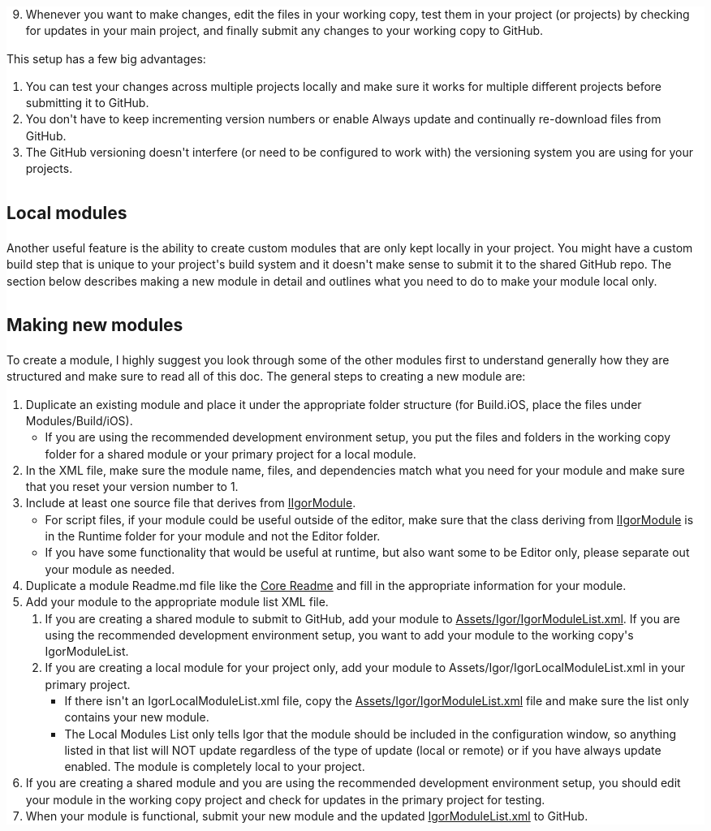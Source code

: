 9. Whenever you want to make changes, edit the files in your working copy, test them in your project (or projects) by checking for updates in your main project, and finally submit any changes to your working copy to GitHub.

This setup has a few big advantages:

1. You can test your changes across multiple projects locally and make sure it works for multiple different projects before submitting it to GitHub.
2. You don't have to keep incrementing version numbers or enable Always update and continually re-download files from GitHub.
3. The GitHub versioning doesn't interfere (or need to be configured to work with) the versioning system you are using for your projects.

## Local modules

Another useful feature is the ability to create custom modules that are only kept locally in your project.  You might have a custom build step that is unique to your project's build system and it doesn't make sense to submit it to the shared GitHub repo.  The section below describes making a new module in detail and outlines what you need to do to make your module local only.

## Making new modules

To create a module, I highly suggest you look through some of the other modules first to understand generally how they are structured and make sure to read all of this doc.  The general steps to creating a new module are:

1. Duplicate an existing module and place it under the appropriate folder structure (for Build.iOS, place the files under Modules/Build/iOS).
	- If you are using the recommended development environment setup, you put the files and folders in the working copy folder for a shared module or your primary project for a local module.
2. In the XML file, make sure the module name, files, and dependencies match what you need for your module and make sure that you reset your version number to 1.
3. Include at least one source file that derives from [IIgorModule](Modules/Core/Core/Runtime/IIgorModule.cs).
	- For script files, if your module could be useful outside of the editor, make sure that the class deriving from [IIgorModule](Modules/Core/Core/Runtime/IIgorModule.cs) is in the Runtime folder for your module and not the Editor folder.
	- If you have some functionality that would be useful at runtime, but also want some to be Editor only, please separate out your module as needed.
4. Duplicate a module Readme.md file like the [Core Readme](Modules/Core/Core/Readme.md) and fill in the appropriate information for your module.
5. Add your module to the appropriate module list XML file.
	1. If you are creating a shared module to submit to GitHub, add your module to [Assets/Igor/IgorModuleList.xml](IgorModuleList.xml).  If you are using the recommended development environment setup, you want to add your module to the working copy's IgorModuleList.
	2. If you are creating a local module for your project only, add your module to Assets/Igor/IgorLocalModuleList.xml in your primary project.
		- If there isn't an IgorLocalModuleList.xml file, copy the [Assets/Igor/IgorModuleList.xml](IgorModuleList.xml) file and make sure the list only contains your new module.
		- The Local Modules List only tells Igor that the module should be included in the configuration window, so anything listed in that list will NOT update regardless of the type of update (local or remote) or if you have always update enabled.  The module is completely local to your project.
6. If you are creating a shared module and you are using the recommended development environment setup, you should edit your module in the working copy project and check for updates in the primary project for testing.
7. When your module is functional, submit your new module and the updated [IgorModuleList.xml](IgorModuleList.xml) to GitHub.

